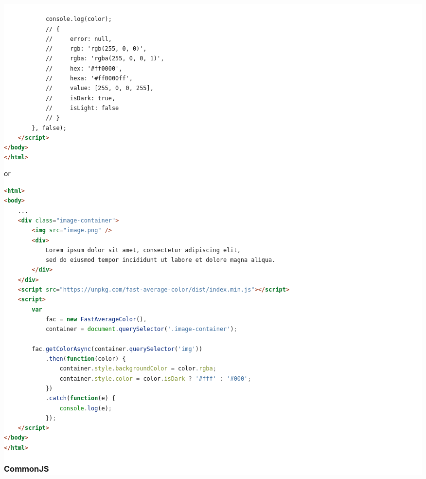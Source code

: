 ```html

            console.log(color);
            // {
            //     error: null,
            //     rgb: 'rgb(255, 0, 0)',
            //     rgba: 'rgba(255, 0, 0, 1)',
            //     hex: '#ff0000',
            //     hexa: '#ff0000ff',
            //     value: [255, 0, 0, 255],
            //     isDark: true,
            //     isLight: false
            // }
        }, false);
    </script>
</body>
</html>
```

or

```html
<html>
<body>
    ...
    <div class="image-container">
        <img src="image.png" />
        <div>
            Lorem ipsum dolor sit amet, consectetur adipiscing elit,
            sed do eiusmod tempor incididunt ut labore et dolore magna aliqua.
        </div>
    </div>
    <script src="https://unpkg.com/fast-average-color/dist/index.min.js"></script>
    <script>
        var
            fac = new FastAverageColor(),
            container = document.querySelector('.image-container');

        fac.getColorAsync(container.querySelector('img'))
            .then(function(color) {
                container.style.backgroundColor = color.rgba;
                container.style.color = color.isDark ? '#fff' : '#000';
            })
            .catch(function(e) {
                console.log(e);
            });
    </script>
</body>
</html>
```

### CommonJS
